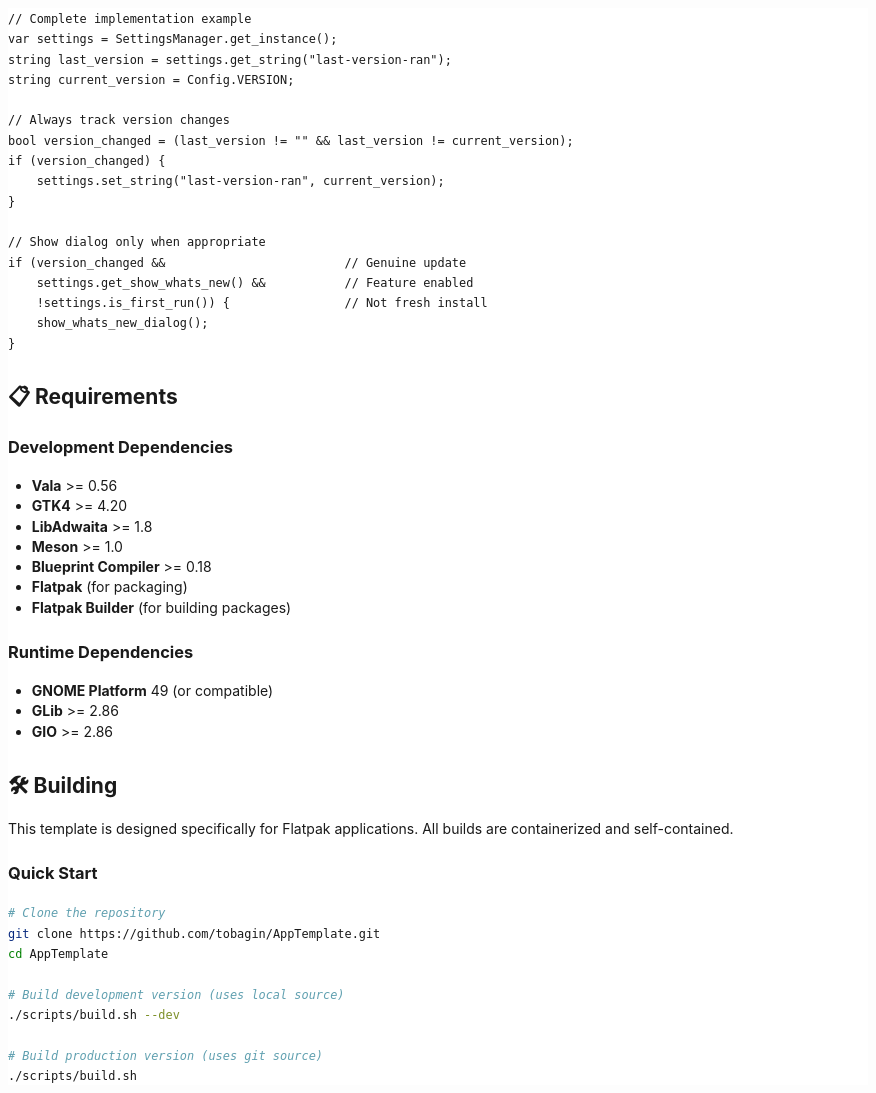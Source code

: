 ```vala
// Complete implementation example
var settings = SettingsManager.get_instance();
string last_version = settings.get_string("last-version-ran");
string current_version = Config.VERSION;

// Always track version changes
bool version_changed = (last_version != "" && last_version != current_version);
if (version_changed) {
    settings.set_string("last-version-ran", current_version);
}

// Show dialog only when appropriate
if (version_changed &&                         // Genuine update
    settings.get_show_whats_new() &&           // Feature enabled
    !settings.is_first_run()) {                // Not fresh install
    show_whats_new_dialog();
}
```

## 📋 Requirements

### Development Dependencies
- **Vala** >= 0.56
- **GTK4** >= 4.20
- **LibAdwaita** >= 1.8
- **Meson** >= 1.0
- **Blueprint Compiler** >= 0.18
- **Flatpak** (for packaging)
- **Flatpak Builder** (for building packages)

### Runtime Dependencies
- **GNOME Platform** 49 (or compatible)
- **GLib** >= 2.86
- **GIO** >= 2.86

## 🛠️ Building

This template is designed specifically for Flatpak applications. All builds are containerized and self-contained.

### Quick Start

```bash
# Clone the repository
git clone https://github.com/tobagin/AppTemplate.git
cd AppTemplate

# Build development version (uses local source)
./scripts/build.sh --dev

# Build production version (uses git source)
./scripts/build.sh
```
